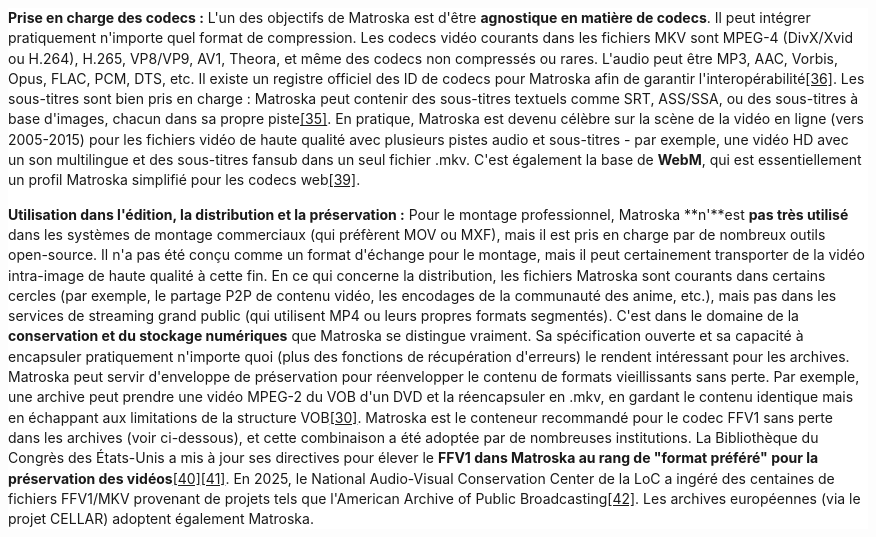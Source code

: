**Prise en charge des codecs :** L'un des objectifs de Matroska est d'être **agnostique en matière de codecs**. Il peut intégrer pratiquement n'importe quel format de compression. Les codecs vidéo courants dans les fichiers MKV sont MPEG-4 (DivX/Xvid ou H.264), H.265, VP8/VP9, AV1, Theora, et même des codecs non compressés ou rares. L'audio peut être MP3, AAC, Vorbis, Opus, FLAC, PCM, DTS, etc. Il existe un registre officiel des ID de codecs pour Matroska afin de garantir l'interopérabilité[\[36\]](https://www.loc.gov/preservation/digital/formats/fdd/fdd000342.shtml#:~:text=audio%20and%20video%20payloads%20are,either). Les sous-titres sont bien pris en charge : Matroska peut contenir des sous-titres textuels comme SRT, ASS/SSA, ou des sous-titres à base d'images, chacun dans sa propre piste[\[35\]](https://www.loc.gov/preservation/digital/formats/fdd/fdd000342.shtml#:~:text=must%20provide%20all%20the%20data,like%20the%20Generic%20Stream%20Partition). En pratique, Matroska est devenu célèbre sur la scène de la vidéo en ligne (vers 2005-2015) pour les fichiers vidéo de haute qualité avec plusieurs pistes audio et sous-titres \- par exemple, une vidéo HD avec un son multilingue et des sous-titres fansub dans un seul fichier .mkv. C'est également la base de **WebM**, qui est essentiellement un profil Matroska simplifié pour les codecs web[\[39\]](https://www.loc.gov/preservation/digital/formats/fdd/fdd000342.shtml#:~:text=the%20Matroska%20file%20format,modified%20version%20WebM%2C%20WebM).

**Utilisation dans l'édition, la distribution et la préservation :** Pour le montage professionnel, Matroska **n'**est **pas très utilisé** dans les systèmes de montage commerciaux (qui préfèrent MOV ou MXF), mais il est pris en charge par de nombreux outils open-source. Il n'a pas été conçu comme un format d'échange pour le montage, mais il peut certainement transporter de la vidéo intra-image de haute qualité à cette fin. En ce qui concerne la distribution, les fichiers Matroska sont courants dans certains cercles (par exemple, le partage P2P de contenu vidéo, les encodages de la communauté des anime, etc.), mais pas dans les services de streaming grand public (qui utilisent MP4 ou leurs propres formats segmentés). C'est dans le domaine de la **conservation et du stockage numériques** que Matroska se distingue vraiment. Sa spécification ouverte et sa capacité à encapsuler pratiquement n'importe quoi (plus des fonctions de récupération d'erreurs) le rendent intéressant pour les archives. Matroska peut servir d'enveloppe de préservation pour réenvelopper le contenu de formats vieillissants sans perte. Par exemple, une archive peut prendre une vidéo MPEG-2 du VOB d'un DVD et la réencapsuler en .mkv, en gardant le contenu identique mais en échappant aux limitations de la structure VOB[\[30\]](file://file-K3YwY2t2tYAZGqsEyBM3kG#:~:text=ing%3A%20first%2C%20it%20is%20extracted,44%20As%20a%20third). Matroska est le conteneur recommandé pour le codec FFV1 sans perte dans les archives (voir ci-dessous), et cette combinaison a été adoptée par de nombreuses institutions. La Bibliothèque du Congrès des États-Unis a mis à jour ses directives pour élever le **FFV1 dans Matroska au rang de "format préféré" pour la préservation des vidéos**[\[40\]](https://www.loc.gov/preservation/digital/formats/fdd/fdd000343.shtml#:~:text=Broadcasting%20and%20the%20Library%20will,planar%20and%203D%20videos)[\[41\]](https://www.loc.gov/preservation/digital/formats/fdd/fdd000342.shtml#:~:text=Broadcasting%20and%20the%20Library%20will,still%20in%20development%20as%20is). En 2025, le National Audio-Visual Conservation Center de la LoC a ingéré des centaines de fichiers FFV1/MKV provenant de projets tels que l'American Archive of Public Broadcasting[\[42\]](https://www.loc.gov/preservation/digital/formats/fdd/fdd000342.shtml#:~:text=LC%20experience%20or%20existing%20holdings,still%20in%20development%20as%20is). Les archives européennes (via le projet CELLAR) adoptent également Matroska.
